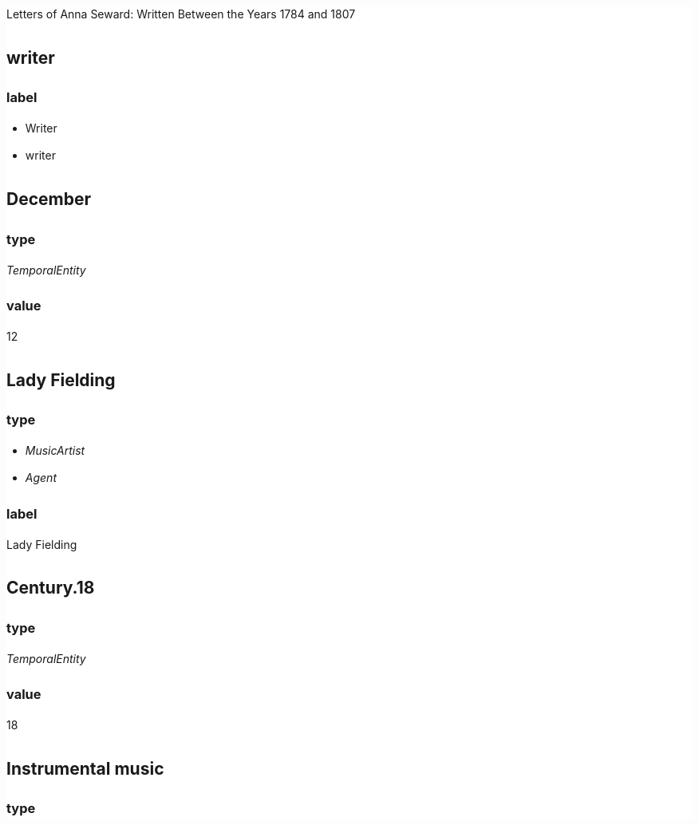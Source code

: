 
Letters of Anna Seward: Written Between the Years 1784 and 1807

## writer

### label

 - Writer

 - writer

## December

### type


*TemporalEntity*

### value


12

## Lady Fielding

### type

 - *MusicArtist*

 - *Agent*

### label


Lady Fielding

## Century.18

### type


*TemporalEntity*

### value


18

## Instrumental music

### type

